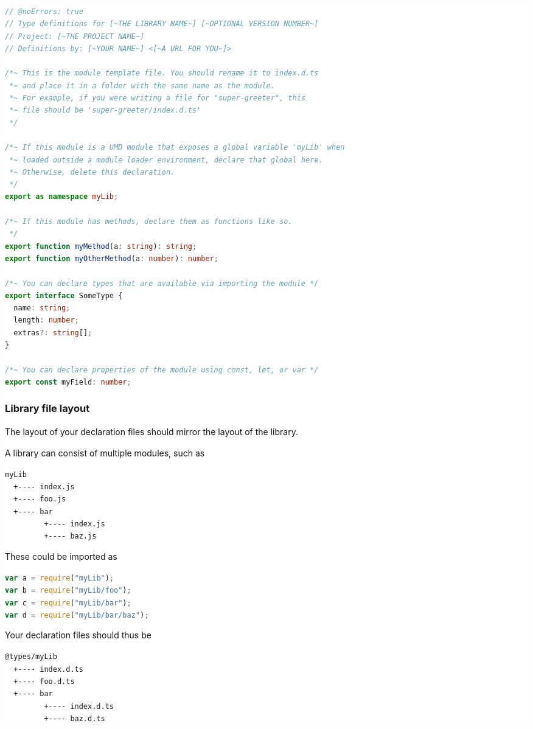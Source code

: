 ```ts twoslash
// @noErrors: true
// Type definitions for [~THE LIBRARY NAME~] [~OPTIONAL VERSION NUMBER~]
// Project: [~THE PROJECT NAME~]
// Definitions by: [~YOUR NAME~] <[~A URL FOR YOU~]>

/*~ This is the module template file. You should rename it to index.d.ts
 *~ and place it in a folder with the same name as the module.
 *~ For example, if you were writing a file for "super-greeter", this
 *~ file should be 'super-greeter/index.d.ts'
 */

/*~ If this module is a UMD module that exposes a global variable 'myLib' when
 *~ loaded outside a module loader environment, declare that global here.
 *~ Otherwise, delete this declaration.
 */
export as namespace myLib;

/*~ If this module has methods, declare them as functions like so.
 */
export function myMethod(a: string): string;
export function myOtherMethod(a: number): number;

/*~ You can declare types that are available via importing the module */
export interface SomeType {
  name: string;
  length: number;
  extras?: string[];
}

/*~ You can declare properties of the module using const, let, or var */
export const myField: number;
```

### Library file layout

The layout of your declaration files should mirror the layout of the library.

A library can consist of multiple modules, such as

```
myLib
  +---- index.js
  +---- foo.js
  +---- bar
         +---- index.js
         +---- baz.js
```

These could be imported as

```js twoslash
var a = require("myLib");
var b = require("myLib/foo");
var c = require("myLib/bar");
var d = require("myLib/bar/baz");
```

Your declaration files should thus be

```
@types/myLib
  +---- index.d.ts
  +---- foo.d.ts
  +---- bar
         +---- index.d.ts
         +---- baz.d.ts
```
